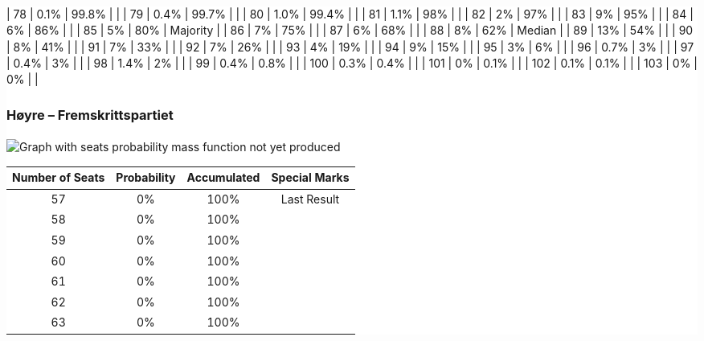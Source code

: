 | 78 | 0.1% | 99.8% |  |
| 79 | 0.4% | 99.7% |  |
| 80 | 1.0% | 99.4% |  |
| 81 | 1.1% | 98% |  |
| 82 | 2% | 97% |  |
| 83 | 9% | 95% |  |
| 84 | 6% | 86% |  |
| 85 | 5% | 80% | Majority |
| 86 | 7% | 75% |  |
| 87 | 6% | 68% |  |
| 88 | 8% | 62% | Median |
| 89 | 13% | 54% |  |
| 90 | 8% | 41% |  |
| 91 | 7% | 33% |  |
| 92 | 7% | 26% |  |
| 93 | 4% | 19% |  |
| 94 | 9% | 15% |  |
| 95 | 3% | 6% |  |
| 96 | 0.7% | 3% |  |
| 97 | 0.4% | 3% |  |
| 98 | 1.4% | 2% |  |
| 99 | 0.4% | 0.8% |  |
| 100 | 0.3% | 0.4% |  |
| 101 | 0% | 0.1% |  |
| 102 | 0.1% | 0.1% |  |
| 103 | 0% | 0% |  |

### Høyre – Fremskrittspartiet

![Graph with seats probability mass function not yet produced](2023-01-31-Norstat-coalitions-seats-pmf-h–frp.png "Seats Probability Mass Function")

| Number of Seats | Probability | Accumulated | Special Marks |
|:---------------:|:-----------:|:-----------:|:-------------:|
| 57 | 0% | 100% | Last Result |
| 58 | 0% | 100% |  |
| 59 | 0% | 100% |  |
| 60 | 0% | 100% |  |
| 61 | 0% | 100% |  |
| 62 | 0% | 100% |  |
| 63 | 0% | 100% |  |